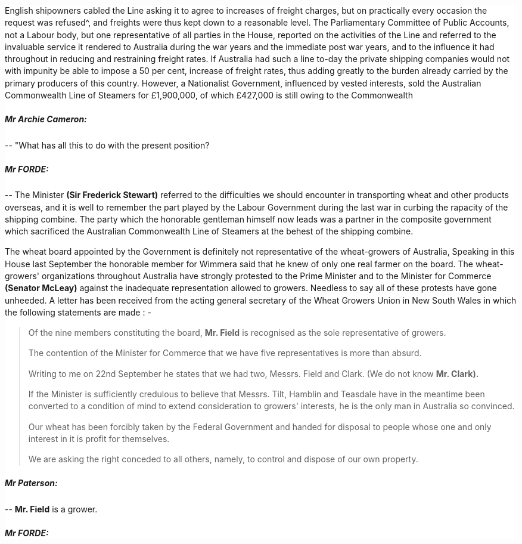English shipowners cabled the Line asking it to agree to increases of freight charges, but on practically every occasion the request was refused^, and freights were thus kept down to a reasonable level. The Parliamentary Committee of Public Accounts, not a Labour body, but one representative of all parties in the House, reported on the activities of the Line and referred to the invaluable service it rendered to Australia during the war years and the immediate post war years, and to the influence it had throughout in reducing and restraining freight rates. If Australia had such a line to-day the private shipping companies would not with impunity be able to impose a 50 per cent, increase of freight rates, thus adding greatly to the burden already carried by the primary producers of this country. However, a Nationalist Government, influenced by vested interests, sold the Australian Commonwealth Line of Steamers for £1,900,000, of which £427,000 is still owing to the Commonwealth 

##### Mr Archie Cameron:

-- "What has all this to do with the present position? 

##### Mr FORDE:

-- The Minister  **(Sir Frederick Stewart)**  referred to the difficulties we should encounter in transporting wheat and other products overseas, and it is well to remember the part played by the Labour Government during the last war in curbing the rapacity of the shipping combine. The party which the honorable gentleman himself now leads was a partner in the composite government which sacrificed the Australian Commonwealth Line of Steamers at the behest of the shipping combine. 

The wheat board appointed by the Government is definitely not representative of the wheat-growers of Australia, Speaking in this House last September the honorable member for Wimmera said that he knew of only one real farmer on the board. The wheat-growers' organizations throughout Australia have strongly protested to the Prime Minister and to the Minister for Commerce  **(Senator McLeay)**  against the inadequate representation allowed to growers. Needless to say all of these protests have gone unheeded. A letter has been received from the acting general secretary of the Wheat Growers Union in New South Wales in which the following statements are made : - 

  >Of the nine members constituting the board,  **Mr. Field**  is recognised as the sole representative of growers. 
  >
  >The contention of the Minister for Commerce that we have five representatives is more than absurd. 
  >
  >Writing to me on 22nd September he states that we had two, Messrs. Field and Clark. (We do not know  **Mr. Clark).** 
  >
  >If the Minister is sufficiently credulous to believe that Messrs. Tilt, Hamblin and Teasdale have in the meantime been converted to a condition of mind to extend consideration to growers' interests, he is the only man in Australia so convinced. 
  >
  >Our wheat has been forcibly taken by the Federal Government and handed for disposal to people whose one and only interest in it is profit for themselves. 
  >
  >We are asking the right conceded to all others, namely, to control and dispose of our own property. 

##### Mr Paterson:

--  **Mr. Field**  is a grower. 

##### Mr FORDE:
